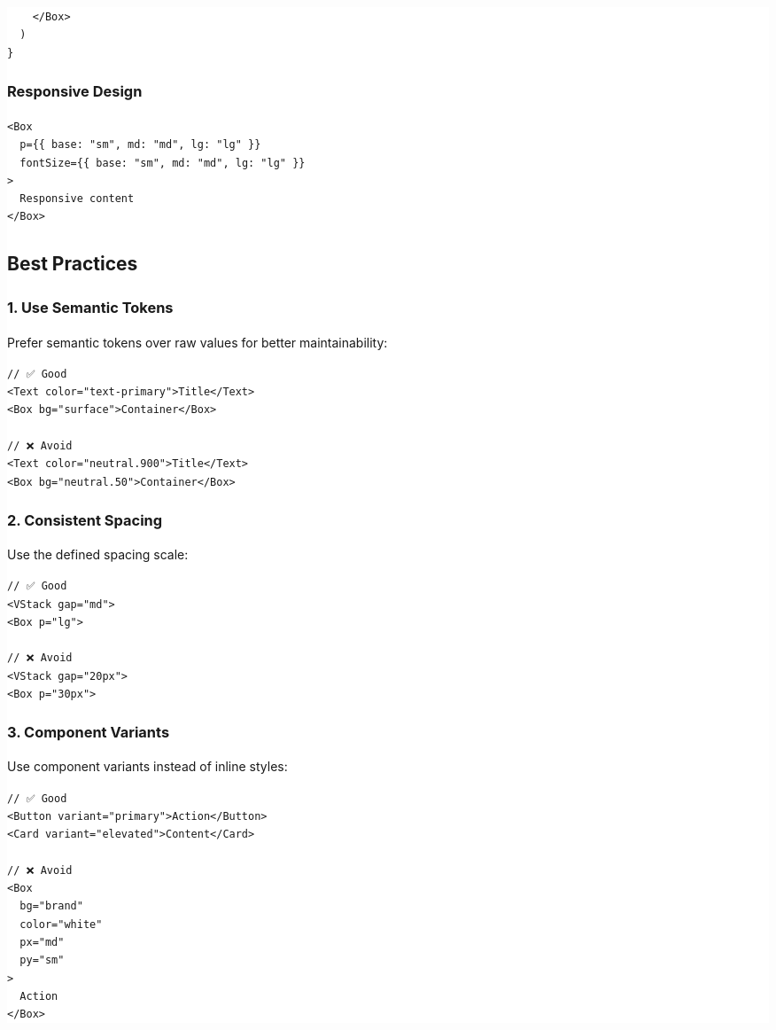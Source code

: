 ```tsx
    </Box>
  )
}
```

### Responsive Design

```tsx
<Box 
  p={{ base: "sm", md: "md", lg: "lg" }}
  fontSize={{ base: "sm", md: "md", lg: "lg" }}
>
  Responsive content
</Box>
```

## Best Practices

### 1. Use Semantic Tokens
Prefer semantic tokens over raw values for better maintainability:

```tsx
// ✅ Good
<Text color="text-primary">Title</Text>
<Box bg="surface">Container</Box>

// ❌ Avoid
<Text color="neutral.900">Title</Text>
<Box bg="neutral.50">Container</Box>
```

### 2. Consistent Spacing
Use the defined spacing scale:

```tsx
// ✅ Good
<VStack gap="md">
<Box p="lg">

// ❌ Avoid
<VStack gap="20px">
<Box p="30px">
```

### 3. Component Variants
Use component variants instead of inline styles:

```tsx
// ✅ Good
<Button variant="primary">Action</Button>
<Card variant="elevated">Content</Card>

// ❌ Avoid
<Box 
  bg="brand" 
  color="white" 
  px="md" 
  py="sm"
>
  Action
</Box>
```
